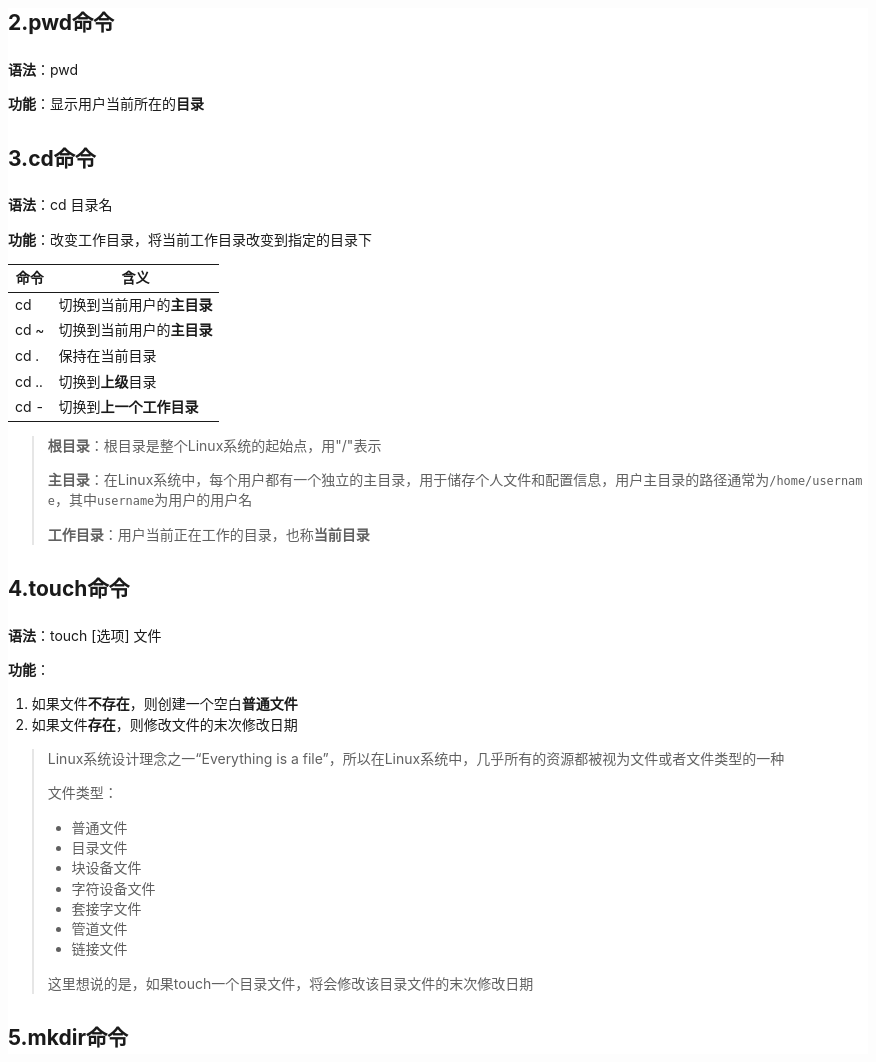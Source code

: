 ## 2.pwd命令	<p id="2.0"></p>

**语法**：pwd

**功能**：显示用户当前所在的**目录**

## 3.cd命令	<p id="3.0"></p>

**语法**：cd 目录名

**功能**：改变工作目录，将当前工作目录改变到指定的目录下

| 命令  | 含义                       |
| ----- | -------------------------- |
| cd    | 切换到当前用户的**主目录** |
| cd ~  | 切换到当前用户的**主目录** |
| cd .  | 保持在当前目录             |
| cd .. | 切换到**上级**目录         |
| cd -  | 切换到**上一个工作目录**   |

> **根目录**：根目录是整个Linux系统的起始点，用"/"表示
>
> **主目录**：在Linux系统中，每个用户都有一个独立的主目录，用于储存个人文件和配置信息，用户主目录的路径通常为`/home/username`，其中`username`为用户的用户名
>
> **工作目录**：用户当前正在工作的目录，也称**当前目录**

## 4.touch命令<p id="4.0"></p>

**语法**：touch [选项] 文件

**功能**：

1. 如果文件**不存在**，则创建一个空白**普通文件**
2. 如果文件**存在**，则修改文件的末次修改日期

> Linux系统设计理念之一“Everything is a file”，所以在Linux系统中，几乎所有的资源都被视为文件或者文件类型的一种
>
> 文件类型：
>
> - 普通文件
> - 目录文件
> - 块设备文件
> - 字符设备文件
> - 套接字文件
> - 管道文件
> - 链接文件
>
> 这里想说的是，如果touch一个目录文件，将会修改该目录文件的末次修改日期

## 5.mkdir命令<p id="5.0"></p>
